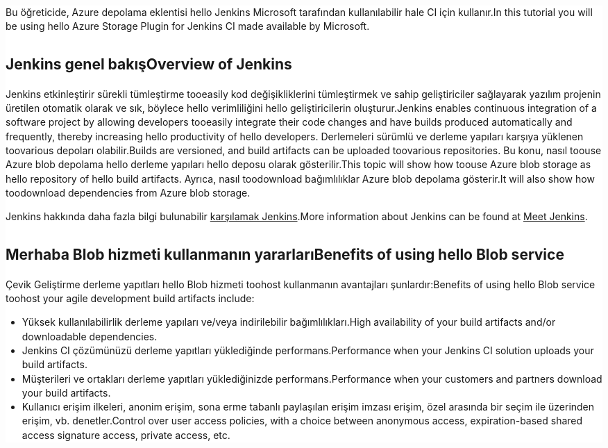 <span data-ttu-id="a006e-108">Bu öğreticide, Azure depolama eklentisi hello Jenkins Microsoft tarafından kullanılabilir hale CI için kullanır.</span><span class="sxs-lookup"><span data-stu-id="a006e-108">In this tutorial you will be using hello Azure Storage Plugin for Jenkins CI made available by Microsoft.</span></span>

## <a name="overview-of-jenkins"></a><span data-ttu-id="a006e-109">Jenkins genel bakış</span><span class="sxs-lookup"><span data-stu-id="a006e-109">Overview of Jenkins</span></span>
<span data-ttu-id="a006e-110">Jenkins etkinleştirir sürekli tümleştirme tooeasily kod değişikliklerini tümleştirmek ve sahip geliştiriciler sağlayarak yazılım projenin üretilen otomatik olarak ve sık, böylece hello verimliliğini hello geliştiricilerin oluşturur.</span><span class="sxs-lookup"><span data-stu-id="a006e-110">Jenkins enables continuous integration of a software project by allowing developers tooeasily integrate their code changes and have builds produced automatically and frequently, thereby increasing hello productivity of hello developers.</span></span> <span data-ttu-id="a006e-111">Derlemeleri sürümlü ve derleme yapıları karşıya yüklenen toovarious depoları olabilir.</span><span class="sxs-lookup"><span data-stu-id="a006e-111">Builds are versioned, and build artifacts can be uploaded toovarious repositories.</span></span> <span data-ttu-id="a006e-112">Bu konu, nasıl toouse Azure blob depolama hello derleme yapıları hello deposu olarak gösterilir.</span><span class="sxs-lookup"><span data-stu-id="a006e-112">This topic will show how toouse Azure blob storage as hello repository of hello build artifacts.</span></span> <span data-ttu-id="a006e-113">Ayrıca, nasıl toodownload bağımlılıklar Azure blob depolama gösterir.</span><span class="sxs-lookup"><span data-stu-id="a006e-113">It will also show how toodownload dependencies from Azure blob storage.</span></span>

<span data-ttu-id="a006e-114">Jenkins hakkında daha fazla bilgi bulunabilir [karşılamak Jenkins](https://wiki.jenkins-ci.org/display/JENKINS/Meet+Jenkins).</span><span class="sxs-lookup"><span data-stu-id="a006e-114">More information about Jenkins can be found at [Meet Jenkins](https://wiki.jenkins-ci.org/display/JENKINS/Meet+Jenkins).</span></span>

## <a name="benefits-of-using-hello-blob-service"></a><span data-ttu-id="a006e-115">Merhaba Blob hizmeti kullanmanın yararları</span><span class="sxs-lookup"><span data-stu-id="a006e-115">Benefits of using hello Blob service</span></span>
<span data-ttu-id="a006e-116">Çevik Geliştirme derleme yapıtları hello Blob hizmeti toohost kullanmanın avantajları şunlardır:</span><span class="sxs-lookup"><span data-stu-id="a006e-116">Benefits of using hello Blob service toohost your agile development build artifacts include:</span></span>

* <span data-ttu-id="a006e-117">Yüksek kullanılabilirlik derleme yapıları ve/veya indirilebilir bağımlılıkları.</span><span class="sxs-lookup"><span data-stu-id="a006e-117">High availability of your build artifacts and/or downloadable dependencies.</span></span>
* <span data-ttu-id="a006e-118">Jenkins CI çözümünüzü derleme yapıtları yüklediğinde performans.</span><span class="sxs-lookup"><span data-stu-id="a006e-118">Performance when your Jenkins CI solution uploads your build artifacts.</span></span>
* <span data-ttu-id="a006e-119">Müşterileri ve ortakları derleme yapıtları yüklediğinizde performans.</span><span class="sxs-lookup"><span data-stu-id="a006e-119">Performance when your customers and partners download your build artifacts.</span></span>
* <span data-ttu-id="a006e-120">Kullanıcı erişim ilkeleri, anonim erişim, sona erme tabanlı paylaşılan erişim imzası erişim, özel arasında bir seçim ile üzerinden erişim, vb. denetler.</span><span class="sxs-lookup"><span data-stu-id="a006e-120">Control over user access policies, with a choice between anonymous access, expiration-based shared access signature access, private access, etc.</span></span>
